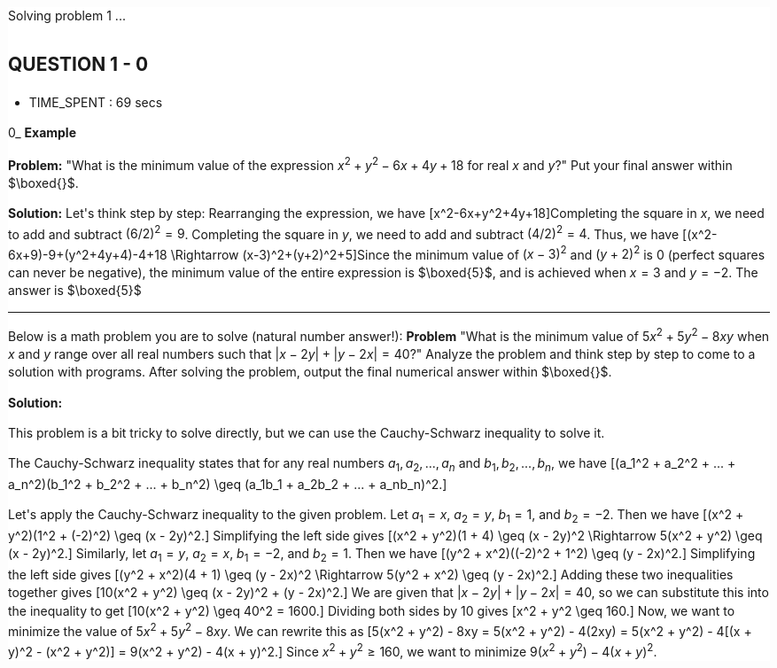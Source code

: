 Solving problem 1 ...



## QUESTION 1 - 0 
- TIME_SPENT : 69 secs

0_
**Example**

**Problem:** 
"What is the minimum value of the expression $x^2+y^2-6x+4y+18$ for real $x$ and $y$?"
Put your final answer within $\boxed{}$.

**Solution:** 
Let's think step by step:
Rearranging the expression, we have  \[x^2-6x+y^2+4y+18\]Completing the square in $x$, we need to add and subtract $(6/2)^2=9$. Completing the square in $y$, we need to add and subtract $(4/2)^2=4$. Thus, we have \[(x^2-6x+9)-9+(y^2+4y+4)-4+18 \Rightarrow (x-3)^2+(y+2)^2+5\]Since the minimum value of $(x-3)^2$ and $(y+2)^2$ is $0$ (perfect squares can never be negative), the minimum value of the entire expression is $\boxed{5}$, and is achieved when $x=3$ and $y=-2$. The answer is $\boxed{5}$


---

Below is a math problem you are to solve (natural number answer!):
**Problem**
"What is the minimum value of $5x^2+5y^2-8xy$ when $x$ and $y$ range over all real numbers such that $|x-2y| + |y-2x| = 40$?"
Analyze the problem and think step by step to come to a solution with programs. After solving the problem, output the final numerical answer within $\boxed{}$.

**Solution:**


This problem is a bit tricky to solve directly, but we can use the Cauchy-Schwarz inequality to solve it.

The Cauchy-Schwarz inequality states that for any real numbers $a_1, a_2, ..., a_n$ and $b_1, b_2, ..., b_n$, we have
\[(a_1^2 + a_2^2 + ... + a_n^2)(b_1^2 + b_2^2 + ... + b_n^2) \geq (a_1b_1 + a_2b_2 + ... + a_nb_n)^2.\]

Let's apply the Cauchy-Schwarz inequality to the given problem. Let $a_1 = x$, $a_2 = y$, $b_1 = 1$, and $b_2 = -2$. Then we have
\[(x^2 + y^2)(1^2 + (-2)^2) \geq (x - 2y)^2.\]
Simplifying the left side gives
\[(x^2 + y^2)(1 + 4) \geq (x - 2y)^2 \Rightarrow 5(x^2 + y^2) \geq (x - 2y)^2.\]
Similarly, let $a_1 = y$, $a_2 = x$, $b_1 = -2$, and $b_2 = 1$. Then we have
\[(y^2 + x^2)((-2)^2 + 1^2) \geq (y - 2x)^2.\]
Simplifying the left side gives
\[(y^2 + x^2)(4 + 1) \geq (y - 2x)^2 \Rightarrow 5(y^2 + x^2) \geq (y - 2x)^2.\]
Adding these two inequalities together gives
\[10(x^2 + y^2) \geq (x - 2y)^2 + (y - 2x)^2.\]
We are given that $|x - 2y| + |y - 2x| = 40$, so we can substitute this into the inequality to get
\[10(x^2 + y^2) \geq 40^2 = 1600.\]
Dividing both sides by 10 gives
\[x^2 + y^2 \geq 160.\]
Now, we want to minimize the value of $5x^2 + 5y^2 - 8xy$. We can rewrite this as
\[5(x^2 + y^2) - 8xy = 5(x^2 + y^2) - 4(2xy) = 5(x^2 + y^2) - 4[(x + y)^2 - (x^2 + y^2)] = 9(x^2 + y^2) - 4(x + y)^2.\]
Since $x^2 + y^2 \geq 160$, we want to minimize $9(x^2 + y^2) - 4(x + y)^2$.
